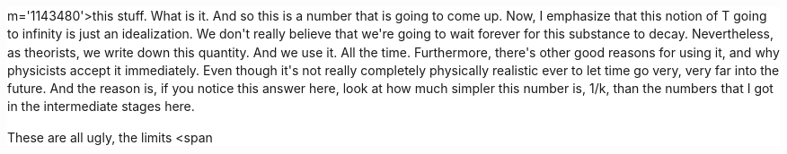   m='1143480'>this</span> <span m='1143640'>stuff.</span> <span
  m='1144840'>What</span> <span m='1145280'>is</span> <span
  m='1145450'>it.</span> <span m='1145960'>And</span> <span
  m='1146160'>so</span> <span m='1146260'>this</span> <span
  m='1146430'>is</span> <span m='1146530'>a</span> <span
  m='1146580'>number</span> <span m='1146830'>that is</span> <span
  m='1147070'>going to</span> <span m='1147240'>come</span> <span
  m='1147530'>up.</span> <span m='1148390'>Now,</span> <span
  m='1148640'>I</span> <span m='1148830'>emphasize</span> <span
  m='1149770'>that</span> <span m='1149940'>this</span> <span
  m='1150140'>notion</span> <span m='1151250'>of</span> <span
  m='1151570'>T</span> <span m='1151910'>going</span> <span
  m='1152220'>to</span> <span m='1152410'>infinity</span> <span
  m='1154040'>is</span> <span m='1154290'>just</span> <span
  m='1155120'>an</span> <span m='1155290'>idealization.</span> <span
  m='1156890'>We</span> <span m='1157170'>don't</span> <span
  m='1157510'>really</span> <span m='1157990'>believe</span> <span
  m='1158520'>that</span> <span m='1158660'>we're</span> <span
  m='1158800'>going</span> <span m='1159010'>to</span> <span
  m='1159080'>wait</span> <span m='1159540'>forever</span> <span
  m='1160800'>for</span> <span m='1160970'>this</span> <span
  m='1161700'>substance</span> <span m='1162350'>to</span> <span
  m='1162480'>decay.</span> <span m='1163580'>Nevertheless,</span> <span
  m='1164650'>as</span> <span m='1164940'>theorists,</span> <span
  m='1165830'>we</span> <span m='1165980'>write</span> <span
  m='1166280'>down</span> <span m='1166520'>this</span> <span
  m='1166710'>quantity.</span> <span m='1167980'>And</span> <span
  m='1168260'>we</span> <span m='1168370'>use</span> <span
  m='1168680'>it.</span> <span m='1169110'>All</span> <span
  m='1169310'>the</span> <span m='1169420'>time.</span> <span
  m='1171970'>Furthermore,</span> <span m='1172860'>there's</span> <span
  m='1173370'>other</span> <span m='1173660'>good</span> <span
  m='1173850'>reasons</span> <span m='1174220'>for</span> <span
  m='1174360'>using</span> <span m='1174660'>it,</span> <span
  m='1174740'>and</span> <span m='1174840'>why</span> <span
  m='1175100'>physicists</span> <span m='1175890'>accept it</span> <span
  m='1176370'>immediately.</span> <span m='1176930'>Even</span> <span
  m='1177160'>though</span> <span m='1177510'>it's</span> <span
  m='1177790'>not</span> <span m='1178170'>really</span> <span
  m='1178420'>completely</span> <span m='1178800'>physically</span> <span
  m='1179230'>realistic</span> <span m='1179850'>ever</span> <span
  m='1180120'>to</span> <span m='1180260'>let</span> <span
  m='1180460'>time</span> <span m='1180750'>go</span> <span
  m='1181320'>very,</span> <span m='1181530'>very</span> <span
  m='1181760'>far</span> <span m='1182070'>into</span> <span
  m='1182270'>the</span> <span m='1182360'>future.</span> <span
  m='1183890'>And</span> <span m='1184110'>the</span> <span
  m='1184180'>reason</span> <span m='1184580'>is,</span> <span
  m='1185090'>if</span> <span m='1185270'>you</span> <span
  m='1185380'>notice</span> <span m='1185880'>this</span> <span
  m='1186250'>answer</span> <span m='1186720'>here,</span> <span
  m='1187710'>look</span> <span m='1187980'>at</span> <span
  m='1188060'>how</span> <span m='1188200'>much</span> <span
  m='1188400'>simpler</span> <span m='1189480'>this</span> <span
  m='1189760'>number</span> <span m='1190180'>is,</span> <span
  m='1190770'>1/k,</span> <span m='1193330'>than</span> <span
  m='1193740'>the</span> <span m='1193860'>numbers</span> <span
  m='1194250'>that</span> <span m='1194380'>I</span> <span
  m='1194450'>got</span> <span m='1194730'>in</span> <span
  m='1194870'>the</span> <span m='1194980'>intermediate</span> <span
  m='1195590'>stages</span> <span m='1196790'>here.</span> </p><p><span
  m='1197940'>These</span> <span m='1198150'>are</span> <span
  m='1198260'>all</span> <span m='1198540'>ugly,</span> <span
  m='1199500'>the</span> <span m='1199630'>limits</span> <span